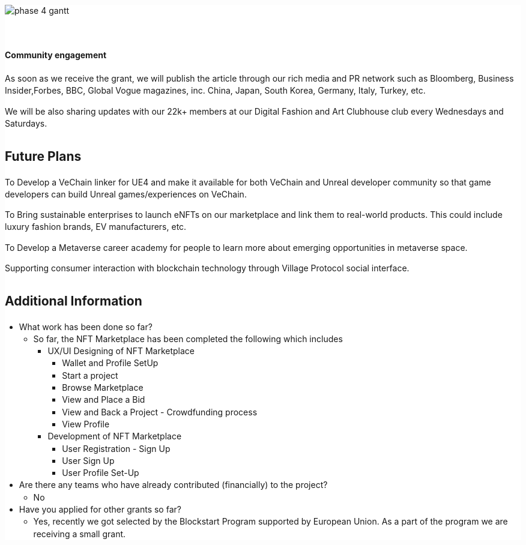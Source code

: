 ![phase 4 gantt](https://github.com/alchemytech/dv-grant-program/raw/master/img/gantt4.png)

<br/>

#### Community engagement

As soon as we receive the grant, we will publish the article through our rich media and PR network such as Bloomberg, Business Insider,Forbes, BBC, Global Vogue magazines, inc. China, Japan, South Korea, Germany, Italy, Turkey, etc. 

We will be also sharing updates with our 22k+ members at our Digital Fashion and Art Clubhouse club every Wednesdays and Saturdays.


## Future Plans

To Develop a VeChain linker for UE4 and make it available for both VeChain and Unreal developer community so that game developers can build Unreal games/experiences on VeChain.

To Bring sustainable enterprises to launch eNFTs on our marketplace and link them to real-world products. This could include luxury fashion brands, EV manufacturers, etc. 

To Develop a Metaverse career academy for people to learn more about emerging opportunities in metaverse space.

Supporting consumer interaction with blockchain technology through Village Protocol social interface.

## Additional Information 

- What work has been done so far?
  - So far, the NFT Marketplace has been completed the following which includes
    - UX/UI Designing of NFT Marketplace 
      - Wallet and Profile SetUp
      - Start a project
      - Browse Marketplace
      - View and Place a Bid
      - View and Back a Project - Crowdfunding process
      - View Profile
    - Development of NFT Marketplace 
      - User Registration - Sign Up
      - User Sign Up
      - User Profile Set-Up
- Are there any teams who have already contributed (financially) to the project?
  - No
- Have you applied for other grants so far?
  - Yes, recently we got selected by the Blockstart Program supported by European Union.  As a part of the program we are receiving a small grant.
